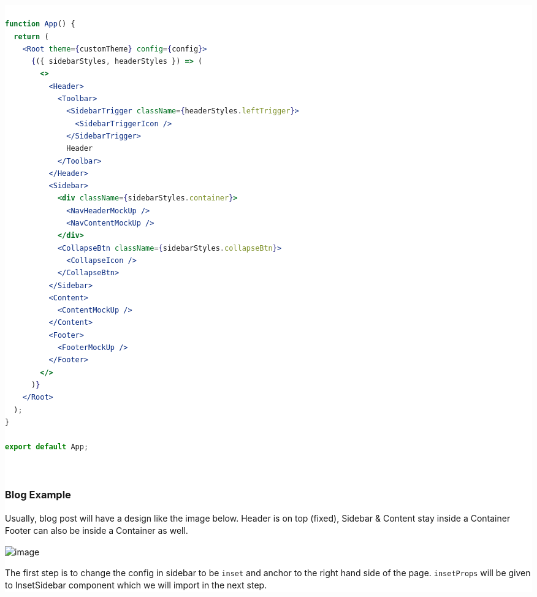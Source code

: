 ```jsx

function App() {
  return (
    <Root theme={customTheme} config={config}>
      {({ sidebarStyles, headerStyles }) => (
        <>
          <Header>
            <Toolbar>
              <SidebarTrigger className={headerStyles.leftTrigger}>
                <SidebarTriggerIcon />
              </SidebarTrigger>
              Header
            </Toolbar>
          </Header>
          <Sidebar>
            <div className={sidebarStyles.container}>
              <NavHeaderMockUp />
              <NavContentMockUp />
            </div>
            <CollapseBtn className={sidebarStyles.collapseBtn}>
              <CollapseIcon />
            </CollapseBtn>
          </Sidebar>
          <Content>
            <ContentMockUp />
          </Content>
          <Footer>
            <FooterMockUp />
          </Footer>
        </>
      )}
    </Root>
  );
}

export default App;
```

<br />

### Blog Example

Usually, blog post will have a design like the image below. Header is on top (fixed), Sidebar & Content stay inside a Container
Footer can also be inside a Container as well.

![image](https://user-images.githubusercontent.com/18292247/72673981-fe5fe880-3aa3-11ea-8b5a-2de90b7a4c13.png)

The first step is to change the config in sidebar to be `inset` and anchor to the right hand side of the page.
`insetProps` will be given to InsetSidebar component which
we will import in the next step.
